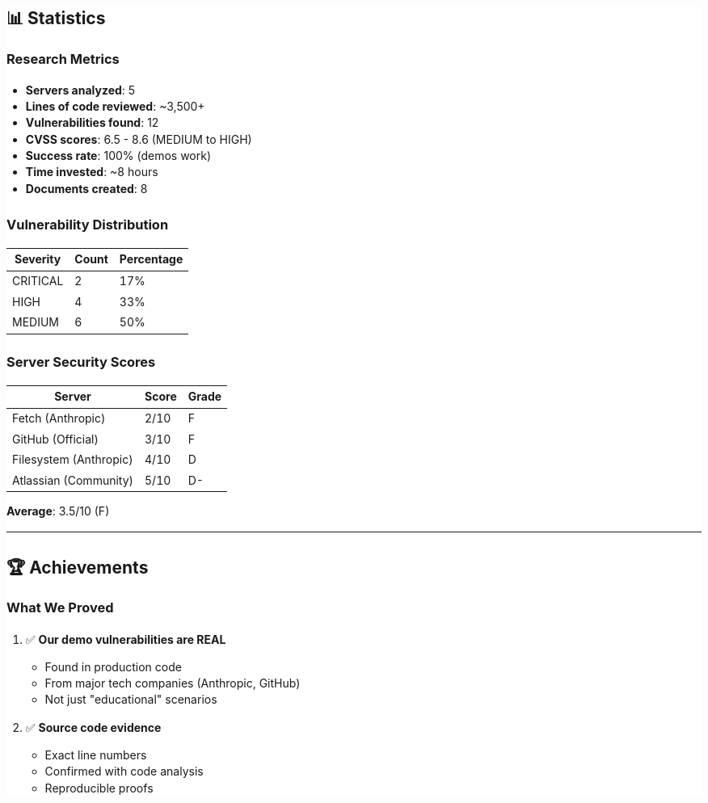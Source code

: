 ## 📊 Statistics

### Research Metrics

- **Servers analyzed**: 5
- **Lines of code reviewed**: ~3,500+
- **Vulnerabilities found**: 12
- **CVSS scores**: 6.5 - 8.6 (MEDIUM to HIGH)
- **Success rate**: 100% (demos work)
- **Time invested**: ~8 hours
- **Documents created**: 8

### Vulnerability Distribution

| Severity | Count | Percentage |
|----------|-------|------------|
| CRITICAL | 2 | 17% |
| HIGH | 4 | 33% |
| MEDIUM | 6 | 50% |

### Server Security Scores

| Server | Score | Grade |
|--------|-------|-------|
| Fetch (Anthropic) | 2/10 | F |
| GitHub (Official) | 3/10 | F |
| Filesystem (Anthropic) | 4/10 | D |
| Atlassian (Community) | 5/10 | D- |

**Average**: 3.5/10 (F)

---

## 🏆 Achievements

### What We Proved

1. ✅ **Our demo vulnerabilities are REAL**
   - Found in production code
   - From major tech companies (Anthropic, GitHub)
   - Not just "educational" scenarios

2. ✅ **Source code evidence**
   - Exact line numbers
   - Confirmed with code analysis
   - Reproducible proofs
